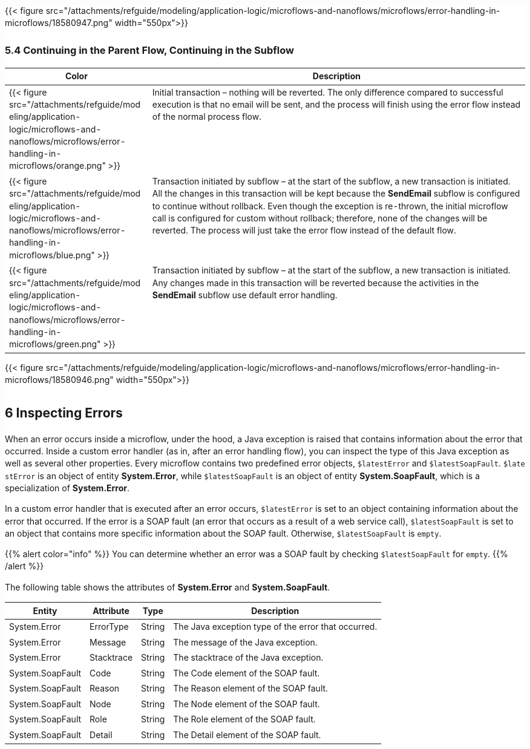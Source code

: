 {{< figure src="/attachments/refguide/modeling/application-logic/microflows-and-nanoflows/microflows/error-handling-in-microflows/18580947.png" width="550px">}}

### 5.4 Continuing in the Parent Flow, Continuing in the Subflow

| Color | Description |
| --- | --- |
| {{< figure src="/attachments/refguide/modeling/application-logic/microflows-and-nanoflows/microflows/error-handling-in-microflows/orange.png" >}} | Initial transaction – nothing will be reverted. The only difference compared to successful execution is that no email will be sent, and the process will finish using the error flow instead of the normal process flow.
| {{< figure src="/attachments/refguide/modeling/application-logic/microflows-and-nanoflows/microflows/error-handling-in-microflows/blue.png" >}}  | Transaction initiated by subflow – at the start of the subflow, a new transaction is initiated. All the changes in this transaction will be kept because the **SendEmail** subflow is configured to continue without rollback. Even though the exception is re-thrown, the initial microflow call is configured for custom without rollback; therefore, none of the changes will be reverted. The process will just take the error flow instead of the default flow.
| {{< figure src="/attachments/refguide/modeling/application-logic/microflows-and-nanoflows/microflows/error-handling-in-microflows/green.png" >}} | Transaction initiated by subflow – at the start of the subflow, a new transaction is initiated. Any changes made in this transaction will be reverted because the activities in the **SendEmail** subflow use default error handling.

{{< figure src="/attachments/refguide/modeling/application-logic/microflows-and-nanoflows/microflows/error-handling-in-microflows/18580946.png" width="550px">}}

## 6 Inspecting Errors

When an error occurs inside a microflow, under the hood, a Java exception is raised that contains information about the error that occurred. Inside a custom error handler (as in, after an error handling flow), you can inspect the type of this Java exception as well as several other properties. Every microflow contains two predefined error objects, `$latestError` and `$latestSoapFault`. `$latestError` is an object of entity **System.Error**, while `$latestSoapFault` is an object of entity **System.SoapFault**, which is a specialization of **System.Error**.

In a custom error handler that is executed after an error occurs, `$latestError` is set to an object containing information about the error that occurred. If the error is a SOAP fault (an error that occurs as a result of a web service call), `$latestSoapFault` is set to an object that contains more specific information about the SOAP fault. Otherwise, `$latestSoapFault` is `empty`.

{{% alert color="info" %}}
You can determine whether an error was a SOAP fault by checking `$latestSoapFault` for `empty`.
{{% /alert %}}

The following table shows the attributes of **System.Error** and **System.SoapFault**.

| Entity | Attribute | Type | Description |
| --- | --- | --- | --- |
| System.Error | ErrorType | String | The Java exception type of the error that occurred. |
| System.Error | Message | String | The message of the Java exception. |
| System.Error | Stacktrace | String | The stacktrace of the Java exception. |
| System.SoapFault | Code | String | The Code element of the SOAP fault. |
| System.SoapFault | Reason | String | The Reason element of the SOAP fault. |
| System.SoapFault | Node | String | The Node element of the SOAP fault. |
| System.SoapFault | Role | String | The Role element of the SOAP fault. |
| System.SoapFault | Detail | String | The Detail element of the SOAP fault. |
